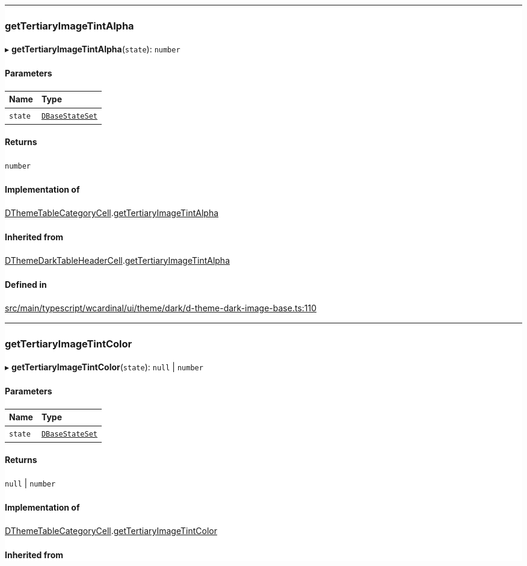 ___

### getTertiaryImageTintAlpha

▸ **getTertiaryImageTintAlpha**(`state`): `number`

#### Parameters

| Name | Type |
| :------ | :------ |
| `state` | [`DBaseStateSet`](../interfaces/DBaseStateSet.md) |

#### Returns

`number`

#### Implementation of

[DThemeTableCategoryCell](../interfaces/DThemeTableCategoryCell.md).[getTertiaryImageTintAlpha](../interfaces/DThemeTableCategoryCell.md#gettertiaryimagetintalpha)

#### Inherited from

[DThemeDarkTableHeaderCell](DThemeDarkTableHeaderCell.md).[getTertiaryImageTintAlpha](DThemeDarkTableHeaderCell.md#gettertiaryimagetintalpha)

#### Defined in

[src/main/typescript/wcardinal/ui/theme/dark/d-theme-dark-image-base.ts:110](https://github.com/winter-cardinal/winter-cardinal-ui/blob/v0.407.0/src/main/typescript/wcardinal/ui/theme/dark/d-theme-dark-image-base.ts#L110)

___

### getTertiaryImageTintColor

▸ **getTertiaryImageTintColor**(`state`): ``null`` \| `number`

#### Parameters

| Name | Type |
| :------ | :------ |
| `state` | [`DBaseStateSet`](../interfaces/DBaseStateSet.md) |

#### Returns

``null`` \| `number`

#### Implementation of

[DThemeTableCategoryCell](../interfaces/DThemeTableCategoryCell.md).[getTertiaryImageTintColor](../interfaces/DThemeTableCategoryCell.md#gettertiaryimagetintcolor)

#### Inherited from
